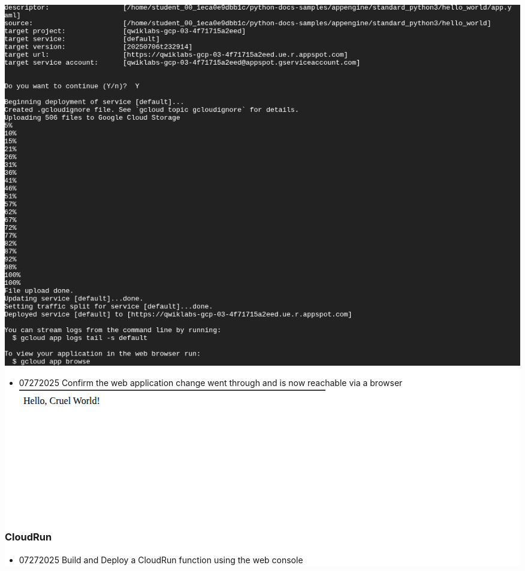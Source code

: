   ![AAE7](APIs_and_AppEngine/AAE7.png)
- 07272025 Confirm the web application change went through and is now reachable via a browser  
  ![AAE8](APIs_and_AppEngine/AAE8.png)

### CloudRun
- 07272025 Build and Deploy a CloudRun function using the web console  